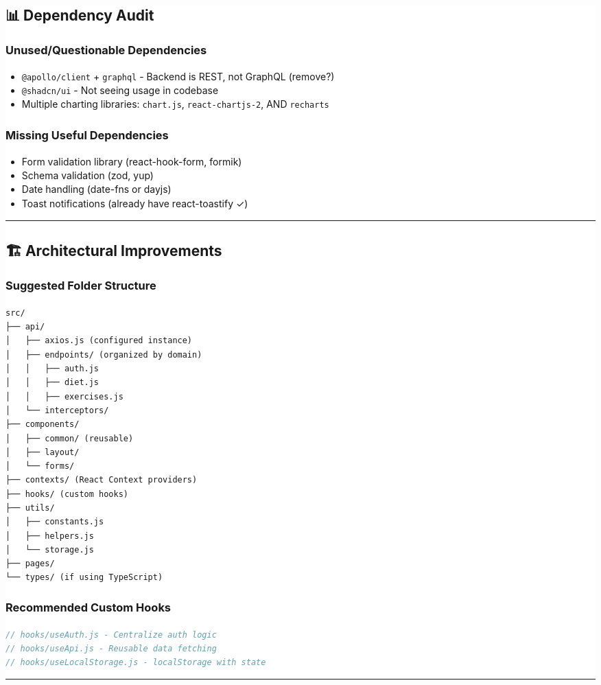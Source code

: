 
## 📊 Dependency Audit

### Unused/Questionable Dependencies
- `@apollo/client` + `graphql` - Backend is REST, not GraphQL (remove?)
- `@shadcn/ui` - Not seeing usage in codebase
- Multiple charting libraries: `chart.js`, `react-chartjs-2`, AND `recharts`

### Missing Useful Dependencies
- Form validation library (react-hook-form, formik)
- Schema validation (zod, yup)
- Date handling (date-fns or dayjs)
- Toast notifications (already have react-toastify ✓)

---

## 🏗️ Architectural Improvements

### Suggested Folder Structure
```
src/
├── api/
│   ├── axios.js (configured instance)
│   ├── endpoints/ (organized by domain)
│   │   ├── auth.js
│   │   ├── diet.js
│   │   ├── exercises.js
│   └── interceptors/
├── components/
│   ├── common/ (reusable)
│   ├── layout/
│   └── forms/
├── contexts/ (React Context providers)
├── hooks/ (custom hooks)
├── utils/
│   ├── constants.js
│   ├── helpers.js
│   └── storage.js
├── pages/
└── types/ (if using TypeScript)
```

### Recommended Custom Hooks
```javascript
// hooks/useAuth.js - Centralize auth logic
// hooks/useApi.js - Reusable data fetching
// hooks/useLocalStorage.js - localStorage with state
```

---
